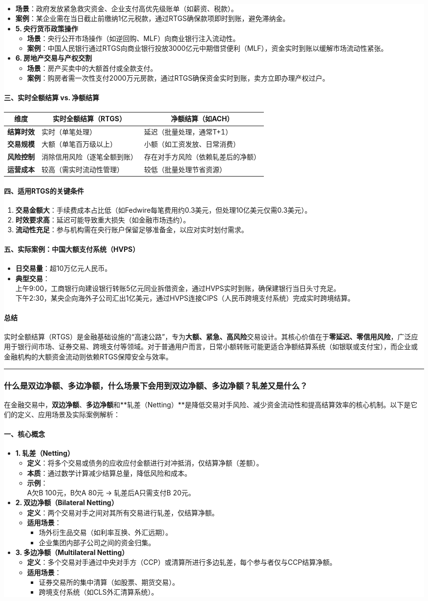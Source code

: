   - **场景**：政府发放紧急救灾资金、企业支付高优先级账单（如薪资、税款）。
  - **案例**：某企业需在当日截止前缴纳1亿元税款，通过RTGS确保款项即时到账，避免滞纳金。
- **5. 央行货币政策操作**
  - **场景**：央行公开市场操作（如逆回购、MLF）向商业银行注入流动性。
  - **案例**：中国人民银行通过RTGS向商业银行投放3000亿元中期借贷便利（MLF），资金实时到账以缓解市场流动性紧张。
- **6. 房地产交易与产权交割**
  - **场景**：房产买卖中的大额首付或全款支付。
  - **案例**：购房者需一次性支付2000万元房款，通过RTGS确保资金实时到账，卖方立即办理产权过户。

#### **三、实时全额结算 vs. 净额结算**
| **维度**       | **实时全额结算（RTGS）**               | **净额结算（如ACH）**                |
|-----------------|---------------------------------------|--------------------------------------|
| **结算时效**    | 实时（单笔处理）                       | 延迟（批量处理，通常T+1）            |
| **交易规模**    | 大额（单笔百万级以上）                 | 小额（如工资发放、日常消费）         |
| **风险控制**    | 消除信用风险（逐笔全额到账）           | 存在对手方风险（依赖轧差后的净额）   |
| **运营成本**    | 较高（需实时流动性管理）               | 较低（批量处理节省资源）             |

#### **四、适用RTGS的关键条件**
1. **交易金额大**：手续费成本占比低（如Fedwire每笔费用约0.3美元，但处理10亿美元仅需0.3美元）。
2. **时效要求高**：延迟可能导致重大损失（如金融市场违约）。
3. **流动性充足**：参与机构需在央行账户保留足够准备金，以应对实时划付需求。

#### **五、实际案例：中国大额支付系统（HVPS）**
- **日交易量**：超10万亿元人民币。
- **典型交易**：  
  上午9:00，工商银行向建设银行转账5亿元同业拆借资金，通过HVPS实时到账，确保建银行当日头寸充足。  
  下午2:30，某央企向海外子公司汇出1亿美元，通过HVPS连接CIPS（人民币跨境支付系统）完成实时跨境结算。

#### **总结**
实时全额结算（RTGS）是金融基础设施的“高速公路”，专为**大额、紧急、高风险**交易设计。其核心价值在于**零延迟、零信用风险**，广泛应用于银行间市场、证券交易、跨境支付等领域。对于普通用户而言，日常小额转账可能更适合净额结算系统（如银联或支付宝），而企业或金融机构的大额资金流动则依赖RTGS保障安全与效率。

---

### 什么是双边净额、多边净额，什么场景下会用到双边净额、多边净额？轧差又是什么？
在金融交易中，**双边净额**、**多边净额**和**轧差（Netting）**是降低交易对手风险、减少资金流动性和提高结算效率的核心机制。以下是它们的定义、应用场景及实际案例解析：

#### **一、核心概念**
- **1. 轧差（Netting）**
  - **定义**：将多个交易或债务的应收应付金额进行对冲抵消，仅结算净额（差额）。
  - **本质**：通过数学计算减少结算总量，降低风险和成本。
  - **示例**：  
    A欠B 100元，B欠A 80元 → 轧差后A只需支付B 20元。
- **2. 双边净额（Bilateral Netting）**
  - **定义**：两个交易对手之间对其所有交易进行轧差，仅结算净额。
  - **适用场景**：  
    - 场外衍生品交易（如利率互换、外汇远期）。  
    - 企业集团内部子公司之间的资金归集。
- **3. 多边净额（Multilateral Netting）**
  - **定义**：多个交易对手通过中央对手方（CCP）或清算所进行多边轧差，每个参与者仅与CCP结算净额。
  - **适用场景**：  
    - 证券交易所的集中清算（如股票、期货交易）。  
    - 跨境支付系统（如CLS外汇清算系统）。
